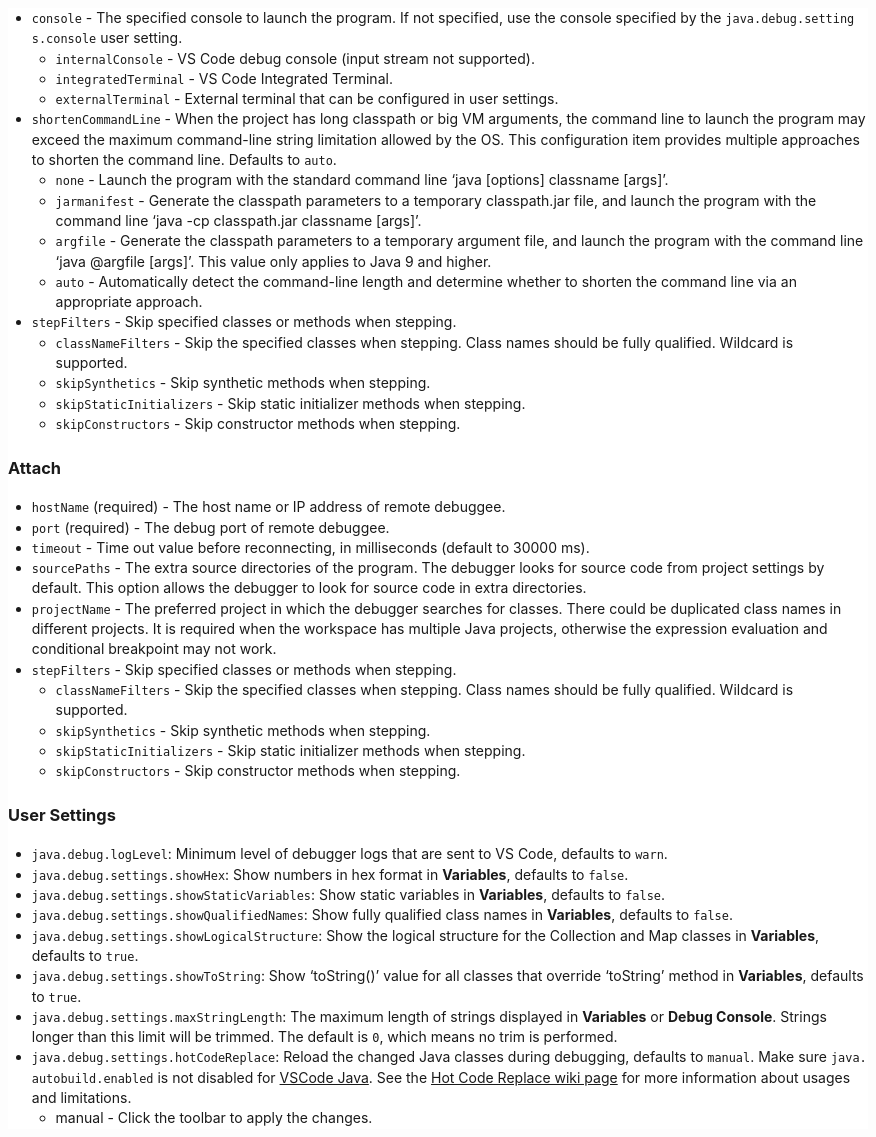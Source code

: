 -   `console` - The specified console to launch the program. If not specified, use the console specified by the `java.debug.settings.console` user setting.
    -   `internalConsole` - VS Code debug console (input stream not supported).
    -   `integratedTerminal` - VS Code Integrated Terminal.
    -   `externalTerminal` - External terminal that can be configured in user settings.
-   `shortenCommandLine` - When the project has long classpath or big VM arguments, the command line to launch the program may exceed the maximum command-line string limitation allowed by the OS. This configuration item provides multiple approaches to shorten the command line. Defaults to `auto`.
    -   `none` - Launch the program with the standard command line ‘java \[options\] classname \[args\]’.
    -   `jarmanifest` - Generate the classpath parameters to a temporary classpath.jar file, and launch the program with the command line ‘java -cp classpath.jar classname \[args\]’.
    -   `argfile` - Generate the classpath parameters to a temporary argument file, and launch the program with the command line ‘java <span class="citation" data-cites="argfile">@argfile \[args\]</span>’. This value only applies to Java 9 and higher.
    -   `auto` - Automatically detect the command-line length and determine whether to shorten the command line via an appropriate approach.
-   `stepFilters` - Skip specified classes or methods when stepping.
    -   `classNameFilters` - Skip the specified classes when stepping. Class names should be fully qualified. Wildcard is supported.
    -   `skipSynthetics` - Skip synthetic methods when stepping.
    -   `skipStaticInitializers` - Skip static initializer methods when stepping.
    -   `skipConstructors` - Skip constructor methods when stepping.

### Attach

-   `hostName` (required) - The host name or IP address of remote debuggee.
-   `port` (required) - The debug port of remote debuggee.
-   `timeout` - Time out value before reconnecting, in milliseconds (default to 30000 ms).
-   `sourcePaths` - The extra source directories of the program. The debugger looks for source code from project settings by default. This option allows the debugger to look for source code in extra directories.
-   `projectName` - The preferred project in which the debugger searches for classes. There could be duplicated class names in different projects. It is required when the workspace has multiple Java projects, otherwise the expression evaluation and conditional breakpoint may not work.
-   `stepFilters` - Skip specified classes or methods when stepping.
    -   `classNameFilters` - Skip the specified classes when stepping. Class names should be fully qualified. Wildcard is supported.
    -   `skipSynthetics` - Skip synthetic methods when stepping.
    -   `skipStaticInitializers` - Skip static initializer methods when stepping.
    -   `skipConstructors` - Skip constructor methods when stepping.

### User Settings

-   `java.debug.logLevel`: Minimum level of debugger logs that are sent to VS Code, defaults to `warn`.
-   `java.debug.settings.showHex`: Show numbers in hex format in **Variables**, defaults to `false`.
-   `java.debug.settings.showStaticVariables`: Show static variables in **Variables**, defaults to `false`.
-   `java.debug.settings.showQualifiedNames`: Show fully qualified class names in **Variables**, defaults to `false`.
-   `java.debug.settings.showLogicalStructure`: Show the logical structure for the Collection and Map classes in **Variables**, defaults to `true`.
-   `java.debug.settings.showToString`: Show ‘toString()’ value for all classes that override ‘toString’ method in **Variables**, defaults to `true`.
-   `java.debug.settings.maxStringLength`: The maximum length of strings displayed in **Variables** or **Debug Console**. Strings longer than this limit will be trimmed. The default is `0`, which means no trim is performed.
-   `java.debug.settings.hotCodeReplace`: Reload the changed Java classes during debugging, defaults to `manual`. Make sure `java.autobuild.enabled` is not disabled for [VSCode Java](https://github.com/redhat-developer/vscode-java). See the [Hot Code Replace wiki page](https://github.com/microsoft/vscode-java-debug/wiki/Hot-Code-Replace) for more information about usages and limitations.
    -   manual - Click the toolbar to apply the changes.